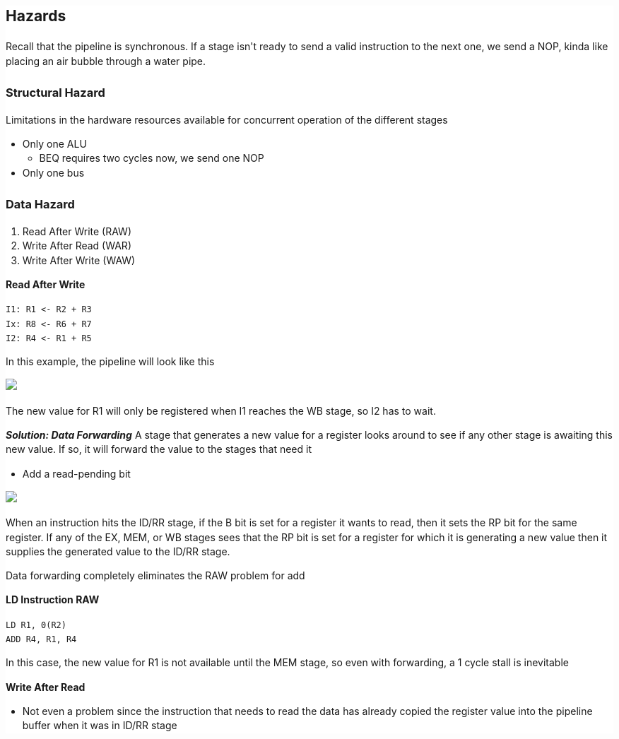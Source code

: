 ## Hazards
Recall that the pipeline is synchronous. If a stage isn't ready to send a valid instruction to the next one, we send a NOP, kinda like placing an air bubble through a water pipe.

### Structural Hazard
Limitations in the hardware resources available for concurrent operation of the different stages
- Only one ALU
	- BEQ requires two cycles now, we send one NOP
- Only one bus

### Data Hazard
1. Read After Write (RAW)
2. Write After Read (WAR)
3. Write After Write (WAW)

**Read After Write**
```
I1: R1 <- R2 + R3
Ix: R8 <- R6 + R7
I2: R4 <- R1 + R5
```
In this example, the pipeline will look like this

![](Pasted%20image%2020220315205625.png)

The new value for R1 will only be registered when I1 reaches the WB stage, so I2 has to wait.

***Solution: Data Forwarding***
A stage that generates a new value for a register looks around to see if any other stage is awaiting this new value. If so, it will forward the value to the stages that need it
- Add a read-pending bit

![](Pasted%20image%2020220315215109.png)

When an instruction hits the ID/RR stage, if the B bit is set for a register it wants to read, then it sets the RP bit for the same register. If any of the EX, MEM, or WB stages sees that the RP bit is set for a register for which it is generating a new value then it supplies the generated value to the ID/RR stage.

Data forwarding completely eliminates the RAW problem for add

**LD Instruction RAW**
```
LD R1, 0(R2)
ADD R4, R1, R4
```

In this case, the new value for R1 is not available until the MEM stage, so even with forwarding, a 1 cycle stall is inevitable

**Write After Read**
- Not even a problem since the instruction that needs to read the data has already copied the register value into the pipeline buffer when it was in ID/RR stage
